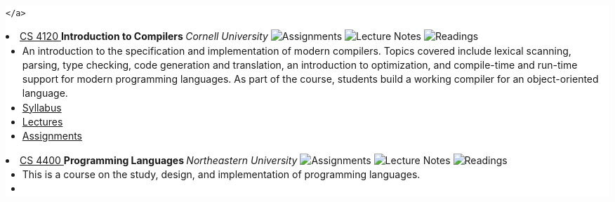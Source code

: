     </a>
   </li>
  </ul>
 </li>
 <li>
  <a href="http://www.cs.cornell.edu/courses/CS4120/2013fa/">
   CS 4120
  </a>
  <strong>
   Introduction to Compilers
  </strong>
  <em>
   Cornell University
  </em>
  <img alt="Assignments" height="20" src="https://assets-cdn.github.com/images/icons/emoji/unicode/1f4bb.png" title="Assignments" width="20"/>
  <img alt="Lecture Notes" height="20" src="https://assets-cdn.github.com/images/icons/emoji/unicode/1f4dd.png" title="Lecture Notes" width="20"/>
  <img alt="Readings" height="20" src="https://assets-cdn.github.com/images/icons/emoji/unicode/1f4da.png" title="Readings" width="20"/>
  <ul>
   <li>
    An introduction to the specification and implementation of modern compilers. Topics covered include lexical scanning, parsing, type checking, code generation and translation, an introduction to optimization, and compile-time and run-time support for modern programming languages.  As part of the course, students build a working compiler for an object-oriented language.
   </li>
   <li>
    <a href="http://www.cs.cornell.edu/courses/CS4120/2013fa/overview.html">
     Syllabus
    </a>
   </li>
   <li>
    <a href="http://www.cs.cornell.edu/courses/CS4120/2013fa/schedule.html">
     Lectures
    </a>
   </li>
   <li>
    <a href="http://www.cs.cornell.edu/courses/CS4120/2013fa/homework.html">
     Assignments
    </a>
   </li>
  </ul>
 </li>
 <li>
  <a href="https://pl.barzilay.org/">
   CS 4400
  </a>
  <strong>
   Programming Languages
  </strong>
  <em>
   Northeastern University
  </em>
  <img alt="Assignments" height="20" src="https://assets-cdn.github.com/images/icons/emoji/unicode/1f4bb.png" title="Assignments" width="20"/>
  <img alt="Lecture Notes" height="20" src="https://assets-cdn.github.com/images/icons/emoji/unicode/1f4dd.png" title="Lecture Notes" width="20"/>
  <img alt="Readings" height="20" src="https://assets-cdn.github.com/images/icons/emoji/unicode/1f4da.png" title="Readings" width="20"/>
  <ul>
   <li>
    This is a course on the study, design, and implementation of programming languages.
   </li>
   <li>